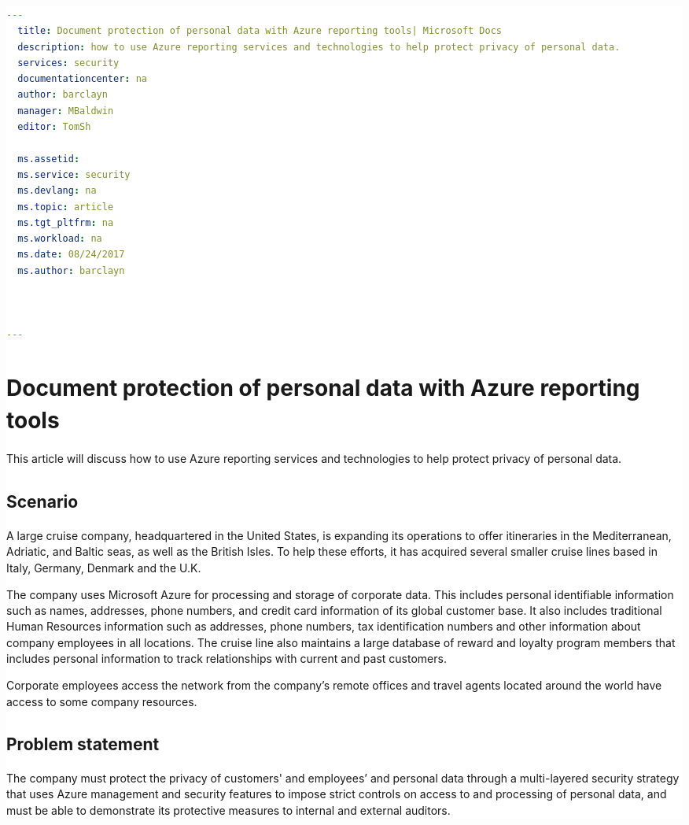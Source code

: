 ```yaml
---
  title: Document protection of personal data with Azure reporting tools| Microsoft Docs
  description: how to use Azure reporting services and technologies to help protect privacy of personal data.
  services: security
  documentationcenter: na
  author: barclayn
  manager: MBaldwin
  editor: TomSh

  ms.assetid: 
  ms.service: security
  ms.devlang: na
  ms.topic: article
  ms.tgt_pltfrm: na
  ms.workload: na
  ms.date: 08/24/2017
  ms.author: barclayn



---
```

# Document protection of personal data with Azure reporting tools

This article will discuss how to use Azure reporting services and technologies to help protect privacy of personal data.

## Scenario

A large cruise company, headquartered in the United States, is expanding its operations to offer itineraries in the Mediterranean, Adriatic, and Baltic seas, as well as the British Isles. To help these efforts, it has acquired several smaller cruise lines based in Italy, Germany, Denmark and the U.K.

The company uses Microsoft Azure for processing and storage of corporate data. This includes personal identifiable information such as names, addresses, phone numbers, and credit card information of its global customer base. It also includes traditional Human Resources information such as addresses, phone numbers, tax identification numbers and other information about company employees in all locations. The cruise line also maintains a large database of reward and loyalty program members that includes personal information to track relationships with current and past customers.

Corporate employees access the network from the company’s remote offices and travel agents located around the world have access to some company resources.

## Problem statement

The company must protect the privacy of customers' and employees’ and personal data through a multi-layered security strategy that uses Azure management and security features to impose strict controls on access to and processing of personal data, and must be able to demonstrate its protective measures to internal and external auditors.

